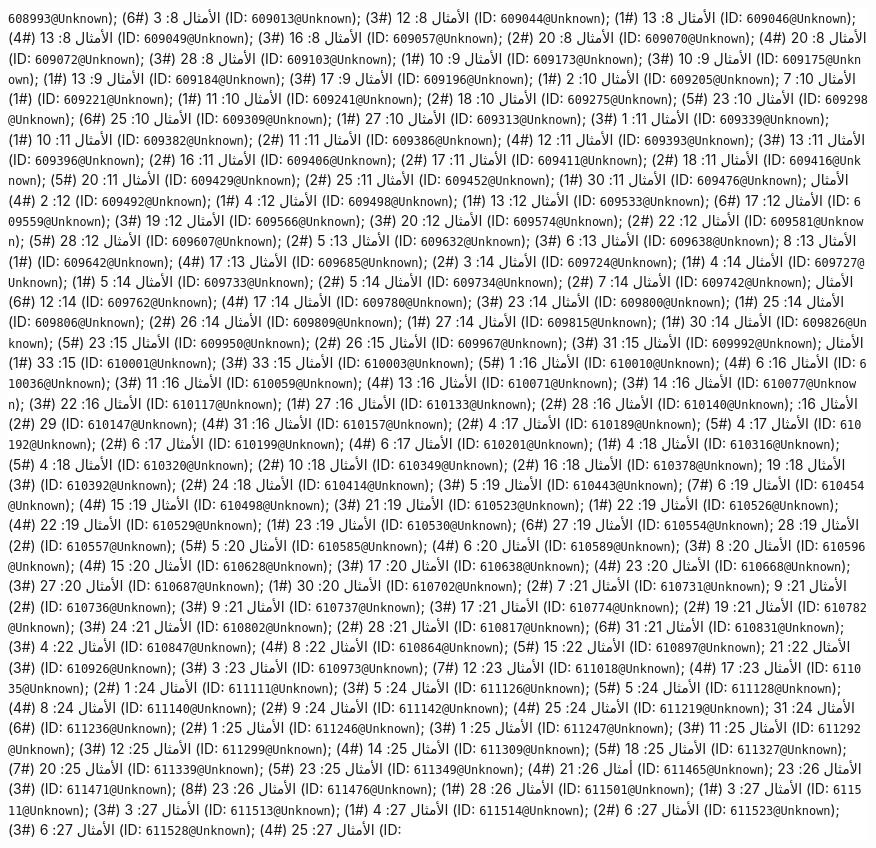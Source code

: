 `608993@Unknown`); الأمثال 8: 3 (#6) (ID: `609013@Unknown`); الأمثال 8: 12 (#3) (ID: `609044@Unknown`); الأمثال 8: 13 (#1) (ID: `609046@Unknown`); الأمثال 8: 13 (#4) (ID: `609049@Unknown`); الأمثال 8: 16 (#3) (ID: `609057@Unknown`); الأمثال 8: 20 (#2) (ID: `609070@Unknown`); الأمثال 8: 20 (#4) (ID: `609072@Unknown`); الأمثال 8: 28 (#3) (ID: `609103@Unknown`); الأمثال 9: 10 (#1) (ID: `609173@Unknown`); الأمثال 9: 10 (#3) (ID: `609175@Unknown`); الأمثال 9: 13 (#1) (ID: `609184@Unknown`); الأمثال 9: 17 (#3) (ID: `609196@Unknown`); الأمثال 10: 2 (#1) (ID: `609205@Unknown`); الأمثال 10: 7 (#1) (ID: `609221@Unknown`); الأمثال 10: 11 (#1) (ID: `609241@Unknown`); الأمثال 10: 18 (#2) (ID: `609275@Unknown`); الأمثال 10: 23 (#5) (ID: `609298@Unknown`); الأمثال 10: 25 (#6) (ID: `609309@Unknown`); الأمثال 10: 27 (#1) (ID: `609313@Unknown`); الأمثال 11: 1 (#3) (ID: `609339@Unknown`); الأمثال 11: 10 (#1) (ID: `609382@Unknown`); الأمثال 11: 11 (#2) (ID: `609386@Unknown`); الأمثال 11: 12 (#4) (ID: `609393@Unknown`); الأمثال 11: 13 (#3) (ID: `609396@Unknown`); الأمثال 11: 16 (#2) (ID: `609406@Unknown`); الأمثال 11: 17 (#2) (ID: `609411@Unknown`); الأمثال 11: 18 (#2) (ID: `609416@Unknown`); الأمثال 11: 20 (#5) (ID: `609429@Unknown`); الأمثال 11: 25 (#2) (ID: `609452@Unknown`); الأمثال 11: 30 (#1) (ID: `609476@Unknown`); الأمثال 12: 2 (#4) (ID: `609492@Unknown`); الأمثال 12: 4 (#1) (ID: `609498@Unknown`); الأمثال 12: 13 (#1) (ID: `609533@Unknown`); الأمثال 12: 17 (#6) (ID: `609559@Unknown`); الأمثال 12: 19 (#3) (ID: `609566@Unknown`); الأمثال 12: 20 (#3) (ID: `609574@Unknown`); الأمثال 12: 22 (#2) (ID: `609581@Unknown`); الأمثال 12: 28 (#5) (ID: `609607@Unknown`); الأمثال 13: 5 (#2) (ID: `609632@Unknown`); الأمثال 13: 6 (#3) (ID: `609638@Unknown`); الأمثال 13: 8 (#1) (ID: `609642@Unknown`); الأمثال 13: 17 (#4) (ID: `609685@Unknown`); الأمثال 14: 3 (#2) (ID: `609724@Unknown`); الأمثال 14: 4 (#1) (ID: `609727@Unknown`); الأمثال 14: 5 (#1) (ID: `609733@Unknown`); الأمثال 14: 5 (#2) (ID: `609734@Unknown`); الأمثال 14: 7 (#2) (ID: `609742@Unknown`); الأمثال 14: 12 (#6) (ID: `609762@Unknown`); الأمثال 14: 17 (#4) (ID: `609780@Unknown`); الأمثال 14: 23 (#3) (ID: `609800@Unknown`); الأمثال 14: 25 (#1) (ID: `609806@Unknown`); الأمثال 14: 26 (#2) (ID: `609809@Unknown`); الأمثال 14: 27 (#1) (ID: `609815@Unknown`); الأمثال 14: 30 (#1) (ID: `609826@Unknown`); الأمثال 15: 23 (#5) (ID: `609950@Unknown`); الأمثال 15: 26 (#2) (ID: `609967@Unknown`); الأمثال 15: 31 (#3) (ID: `609992@Unknown`); الأمثال 15: 33 (#1) (ID: `610001@Unknown`); الأمثال 15: 33 (#3) (ID: `610003@Unknown`); الأمثال 16: 1 (#5) (ID: `610010@Unknown`); الأمثال 16: 6 (#4) (ID: `610036@Unknown`); الأمثال 16: 11 (#3) (ID: `610059@Unknown`); الأمثال 16: 13 (#4) (ID: `610071@Unknown`); الأمثال 16: 14 (#3) (ID: `610077@Unknown`); الأمثال 16: 22 (#3) (ID: `610117@Unknown`); الأمثال 16: 27 (#1) (ID: `610133@Unknown`); الأمثال 16: 28 (#2) (ID: `610140@Unknown`); الأمثال 16: 29 (#2) (ID: `610147@Unknown`); الأمثال 16: 31 (#4) (ID: `610157@Unknown`); الأمثال 17: 4 (#2) (ID: `610189@Unknown`); الأمثال 17: 4 (#5) (ID: `610192@Unknown`); الأمثال 17: 6 (#2) (ID: `610199@Unknown`); الأمثال 17: 6 (#4) (ID: `610201@Unknown`); الأمثال 18: 4 (#1) (ID: `610316@Unknown`); الأمثال 18: 4 (#5) (ID: `610320@Unknown`); الأمثال 18: 10 (#2) (ID: `610349@Unknown`); الأمثال 18: 16 (#2) (ID: `610378@Unknown`); الأمثال 18: 19 (#3) (ID: `610392@Unknown`); الأمثال 18: 24 (#2) (ID: `610414@Unknown`); الأمثال 19: 5 (#3) (ID: `610443@Unknown`); الأمثال 19: 6 (#7) (ID: `610454@Unknown`); الأمثال 19: 15 (#4) (ID: `610498@Unknown`); الأمثال 19: 21 (#3) (ID: `610523@Unknown`); الأمثال 19: 22 (#1) (ID: `610526@Unknown`); الأمثال 19: 22 (#4) (ID: `610529@Unknown`); الأمثال 19: 23 (#1) (ID: `610530@Unknown`); الأمثال 19: 27 (#6) (ID: `610554@Unknown`); الأمثال 19: 28 (#2) (ID: `610557@Unknown`); الأمثال 20: 5 (#5) (ID: `610585@Unknown`); الأمثال 20: 6 (#4) (ID: `610589@Unknown`); الأمثال 20: 8 (#3) (ID: `610596@Unknown`); الأمثال 20: 15 (#4) (ID: `610628@Unknown`); الأمثال 20: 17 (#3) (ID: `610638@Unknown`); الأمثال 20: 23 (#4) (ID: `610668@Unknown`); الأمثال 20: 27 (#3) (ID: `610687@Unknown`); الأمثال 20: 30 (#1) (ID: `610702@Unknown`); الأمثال 21: 7 (#2) (ID: `610731@Unknown`); الأمثال 21: 9 (#2) (ID: `610736@Unknown`); الأمثال 21: 9 (#3) (ID: `610737@Unknown`); الأمثال 21: 17 (#3) (ID: `610774@Unknown`); الأمثال 21: 19 (#2) (ID: `610782@Unknown`); الأمثال 21: 24 (#3) (ID: `610802@Unknown`); الأمثال 21: 28 (#2) (ID: `610817@Unknown`); الأمثال 21: 31 (#6) (ID: `610831@Unknown`); الأمثال 22: 4 (#3) (ID: `610847@Unknown`); الأمثال 22: 8 (#4) (ID: `610864@Unknown`); الأمثال 22: 15 (#5) (ID: `610897@Unknown`); الأمثال 22: 21 (#3) (ID: `610926@Unknown`); الأمثال 23: 3 (#3) (ID: `610973@Unknown`); الأمثال 23: 12 (#7) (ID: `611018@Unknown`); الأمثال 23: 17 (#4) (ID: `611035@Unknown`); الأمثال 24: 1 (#2) (ID: `611111@Unknown`); الأمثال 24: 5 (#3) (ID: `611126@Unknown`); الأمثال 24: 5 (#5) (ID: `611128@Unknown`); الأمثال 24: 8 (#4) (ID: `611140@Unknown`); الأمثال 24: 9 (#2) (ID: `611142@Unknown`); الأمثال 24: 25 (#4) (ID: `611219@Unknown`); الأمثال 24: 31 (#6) (ID: `611236@Unknown`); الأمثال 25: 1 (#2) (ID: `611246@Unknown`); الأمثال 25: 1 (#3) (ID: `611247@Unknown`); الأمثال 25: 11 (#3) (ID: `611292@Unknown`); الأمثال 25: 12 (#3) (ID: `611299@Unknown`); الأمثال 25: 14 (#4) (ID: `611309@Unknown`); الأمثال 25: 18 (#5) (ID: `611327@Unknown`); الأمثال 25: 20 (#7) (ID: `611339@Unknown`); الأمثال 25: 23 (#5) (ID: `611349@Unknown`); أمثال 26: 21 (#4) (ID: `611465@Unknown`); الأمثال 26: 23 (#3) (ID: `611471@Unknown`); الأمثال 26: 23 (#8) (ID: `611476@Unknown`); الأمثال 26: 28 (#1) (ID: `611501@Unknown`); الأمثال 27: 3 (#1) (ID: `611511@Unknown`); الأمثال 27: 3 (#3) (ID: `611513@Unknown`); الأمثال 27: 4 (#1) (ID: `611514@Unknown`); الأمثال 27: 6 (#2) (ID: `611523@Unknown`); الأمثال 27: 6 (#3) (ID: `611528@Unknown`); الأمثال 27: 25 (#4) (ID: